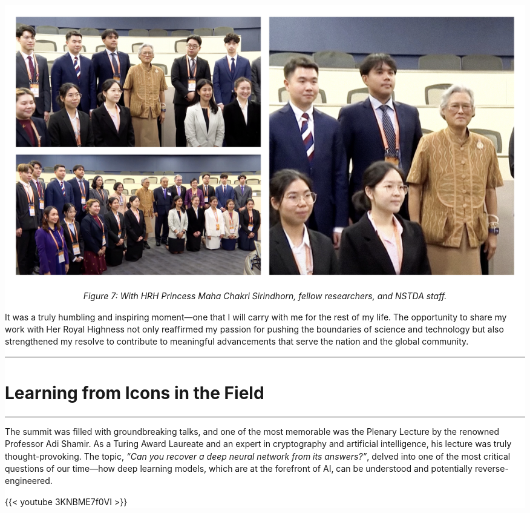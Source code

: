 <div style="text-align: center;">
  <img src="GYSS2025_withHRH/Her_Royal_Highness_toGYSS2025_2.png" alt="Photo with HRH and research team">
  <p style="font-style: italic; margin-top: 0px;">Figure 7: With HRH Princess Maha Chakri Sirindhorn, fellow researchers, and NSTDA staff.</p>
</div>

It was a truly humbling and inspiring moment—one that I will carry with me for the rest of my life. The opportunity to share my work with Her Royal Highness not only reaffirmed my passion for pushing the boundaries of science and technology but also strengthened my resolve to contribute to meaningful advancements that serve the nation and the global community.





---

# Learning from Icons in the Field

---

The summit was filled with groundbreaking talks, and one of the most memorable was the Plenary Lecture by the renowned Professor Adi Shamir. As a Turing Award Laureate and an expert in cryptography and artificial intelligence, his lecture was truly thought-provoking. The topic, *“Can you recover a deep neural network from its answers?”*, delved into one of the most critical questions of our time—how deep learning models, which are at the forefront of AI, can be understood and potentially reverse-engineered.

{{< youtube 3KNBME7f0VI >}}
